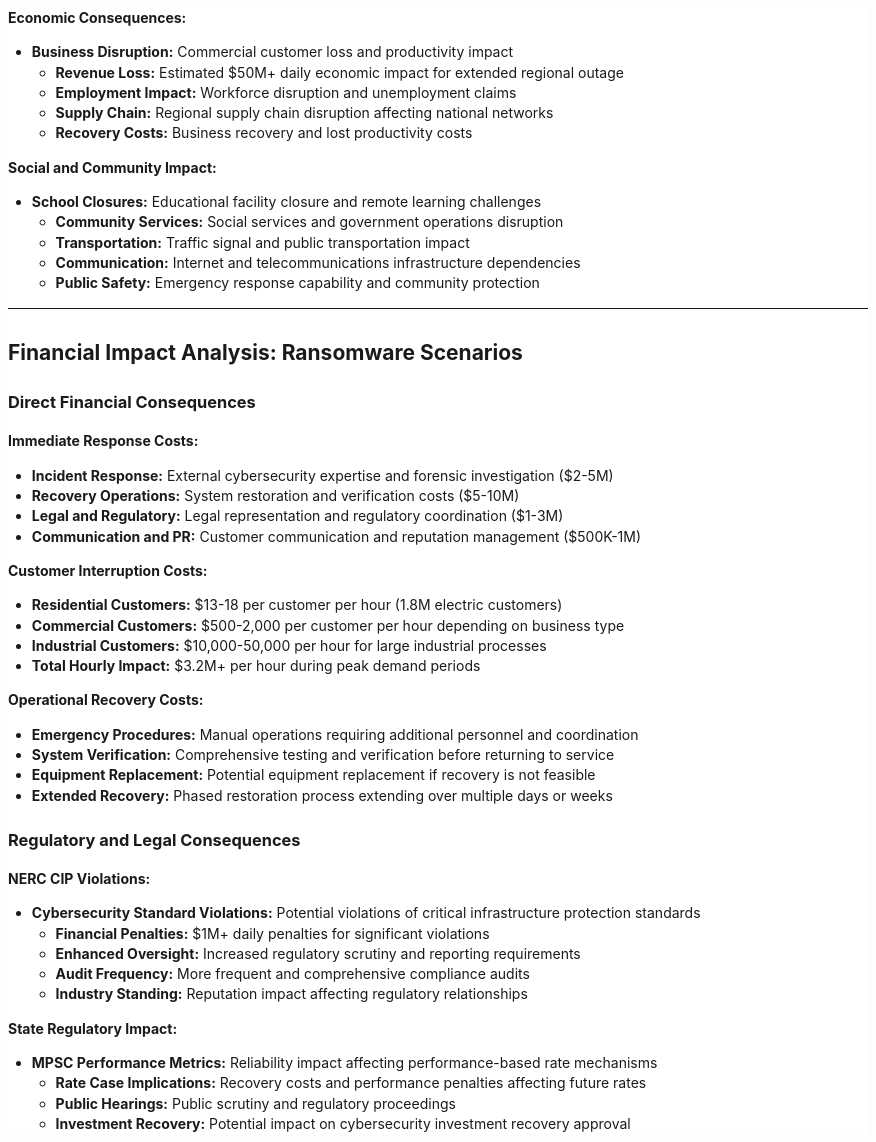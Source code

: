 **Economic Consequences:**
- **Business Disruption:** Commercial customer loss and productivity impact
  - **Revenue Loss:** Estimated $50M+ daily economic impact for extended regional outage
  - **Employment Impact:** Workforce disruption and unemployment claims
  - **Supply Chain:** Regional supply chain disruption affecting national networks
  - **Recovery Costs:** Business recovery and lost productivity costs

**Social and Community Impact:**
- **School Closures:** Educational facility closure and remote learning challenges
  - **Community Services:** Social services and government operations disruption
  - **Transportation:** Traffic signal and public transportation impact
  - **Communication:** Internet and telecommunications infrastructure dependencies
  - **Public Safety:** Emergency response capability and community protection

---

## Financial Impact Analysis: Ransomware Scenarios

### Direct Financial Consequences

**Immediate Response Costs:**
- **Incident Response:** External cybersecurity expertise and forensic investigation ($2-5M)
- **Recovery Operations:** System restoration and verification costs ($5-10M)
- **Legal and Regulatory:** Legal representation and regulatory coordination ($1-3M)
- **Communication and PR:** Customer communication and reputation management ($500K-1M)

**Customer Interruption Costs:**
- **Residential Customers:** $13-18 per customer per hour (1.8M electric customers)
- **Commercial Customers:** $500-2,000 per customer per hour depending on business type
- **Industrial Customers:** $10,000-50,000 per hour for large industrial processes
- **Total Hourly Impact:** $3.2M+ per hour during peak demand periods

**Operational Recovery Costs:**
- **Emergency Procedures:** Manual operations requiring additional personnel and coordination
- **System Verification:** Comprehensive testing and verification before returning to service
- **Equipment Replacement:** Potential equipment replacement if recovery is not feasible
- **Extended Recovery:** Phased restoration process extending over multiple days or weeks

### Regulatory and Legal Consequences

**NERC CIP Violations:**
- **Cybersecurity Standard Violations:** Potential violations of critical infrastructure protection standards
  - **Financial Penalties:** $1M+ daily penalties for significant violations
  - **Enhanced Oversight:** Increased regulatory scrutiny and reporting requirements
  - **Audit Frequency:** More frequent and comprehensive compliance audits
  - **Industry Standing:** Reputation impact affecting regulatory relationships

**State Regulatory Impact:**
- **MPSC Performance Metrics:** Reliability impact affecting performance-based rate mechanisms
  - **Rate Case Implications:** Recovery costs and performance penalties affecting future rates
  - **Public Hearings:** Public scrutiny and regulatory proceedings
  - **Investment Recovery:** Potential impact on cybersecurity investment recovery approval

